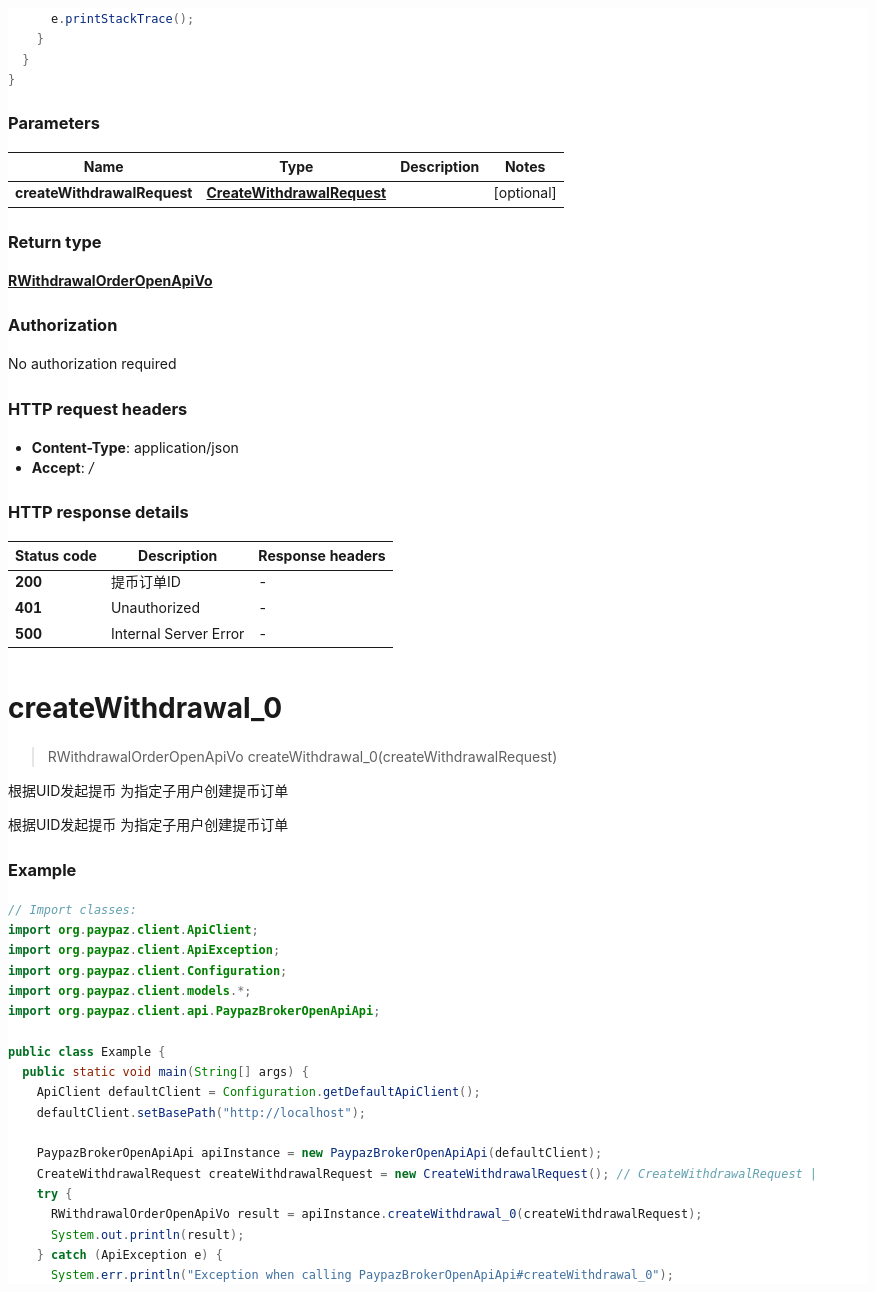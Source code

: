 ```java
      e.printStackTrace();
    }
  }
}
```

### Parameters

Name | Type | Description  | Notes
------------- | ------------- | ------------- | -------------
 **createWithdrawalRequest** | [**CreateWithdrawalRequest**](CreateWithdrawalRequest.md)|  | [optional]

### Return type

[**RWithdrawalOrderOpenApiVo**](RWithdrawalOrderOpenApiVo.md)

### Authorization

No authorization required

### HTTP request headers

 - **Content-Type**: application/json
 - **Accept**: */*

### HTTP response details
| Status code | Description | Response headers |
|-------------|-------------|------------------|
**200** | 提币订单ID |  -  |
**401** | Unauthorized |  -  |
**500** | Internal Server Error |  -  |

<a name="createWithdrawal_0"></a>
# **createWithdrawal_0**
> RWithdrawalOrderOpenApiVo createWithdrawal_0(createWithdrawalRequest)

根据UID发起提币  为指定子用户创建提币订单

根据UID发起提币  为指定子用户创建提币订单

### Example
```java
// Import classes:
import org.paypaz.client.ApiClient;
import org.paypaz.client.ApiException;
import org.paypaz.client.Configuration;
import org.paypaz.client.models.*;
import org.paypaz.client.api.PaypazBrokerOpenApiApi;

public class Example {
  public static void main(String[] args) {
    ApiClient defaultClient = Configuration.getDefaultApiClient();
    defaultClient.setBasePath("http://localhost");

    PaypazBrokerOpenApiApi apiInstance = new PaypazBrokerOpenApiApi(defaultClient);
    CreateWithdrawalRequest createWithdrawalRequest = new CreateWithdrawalRequest(); // CreateWithdrawalRequest | 
    try {
      RWithdrawalOrderOpenApiVo result = apiInstance.createWithdrawal_0(createWithdrawalRequest);
      System.out.println(result);
    } catch (ApiException e) {
      System.err.println("Exception when calling PaypazBrokerOpenApiApi#createWithdrawal_0");
```